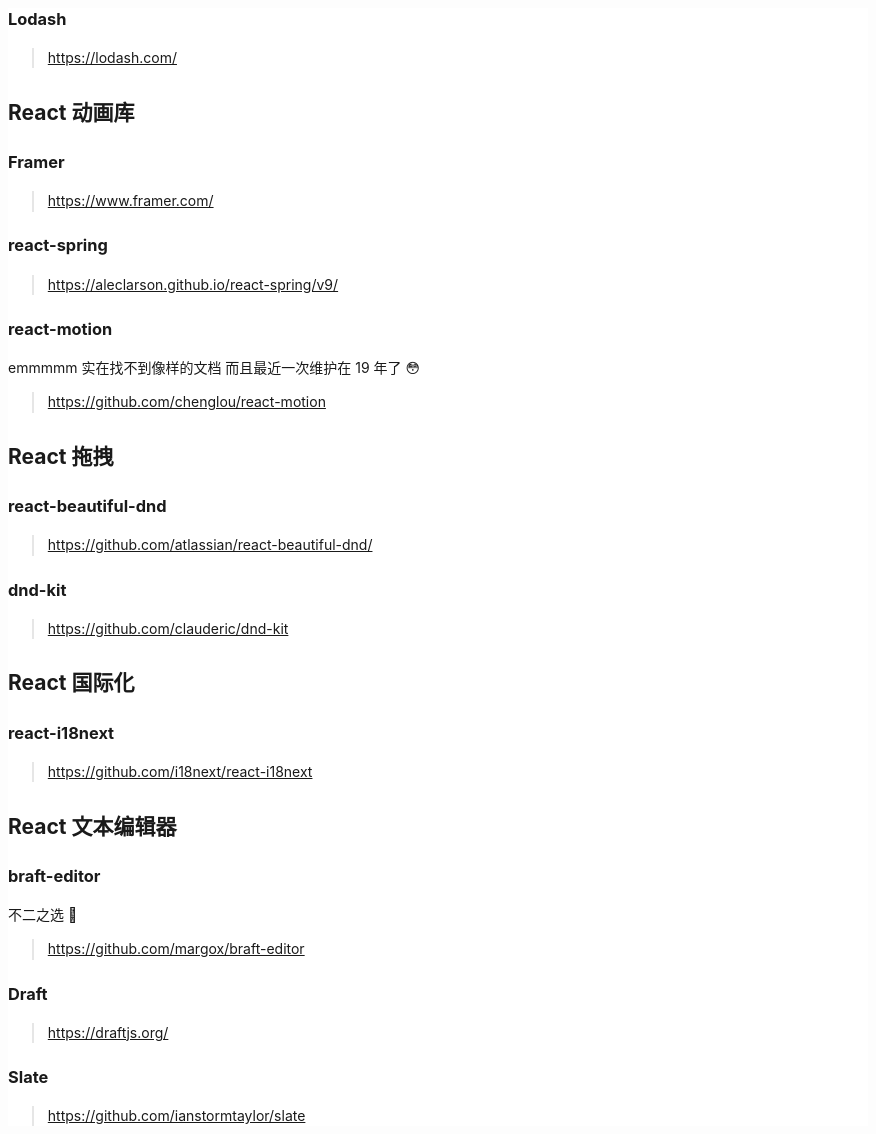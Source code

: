 ### Lodash

> https://lodash.com/

## React 动画库

### Framer

> https://www.framer.com/

### react-spring

> https://aleclarson.github.io/react-spring/v9/

### react-motion

emmmmm 实在找不到像样的文档 而且最近一次维护在 19 年了 😳

> https://github.com/chenglou/react-motion

## React 拖拽

### react-beautiful-dnd

> https://github.com/atlassian/react-beautiful-dnd/

### dnd-kit

> https://github.com/clauderic/dnd-kit

## React 国际化

### react-i18next

> https://github.com/i18next/react-i18next

## React 文本编辑器

### braft-editor

不二之选 👾

> https://github.com/margox/braft-editor

### Draft

> https://draftjs.org/

### Slate

> https://github.com/ianstormtaylor/slate
